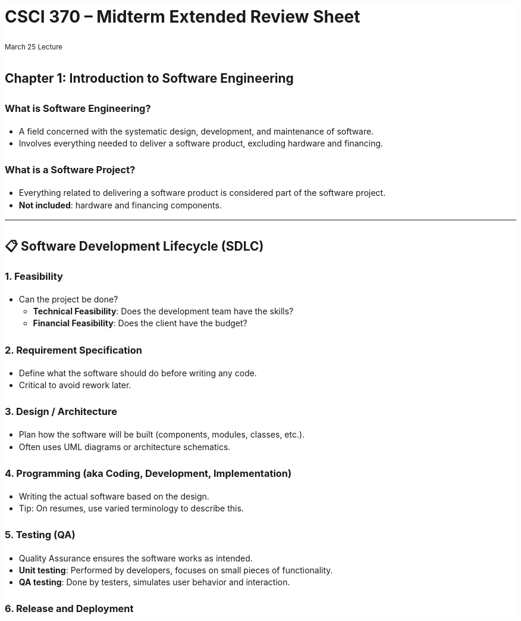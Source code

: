 # CSCI 370 – Midterm Extended Review Sheet

<small>March 25 Lecture</small>

## Chapter 1: Introduction to Software Engineering

### What is Software Engineering?

- A field concerned with the systematic design, development, and maintenance of software.
- Involves everything needed to deliver a software product, excluding hardware and financing.

### What is a Software Project?

- Everything related to delivering a software product is considered part of the software project.
- **Not included**: hardware and financing components.

---

## 📋 Software Development Lifecycle (SDLC)

### 1. Feasibility

- Can the project be done?
  - **Technical Feasibility**: Does the development team have the skills?
  - **Financial Feasibility**: Does the client have the budget?

### 2. Requirement Specification

- Define what the software should do before writing any code.
- Critical to avoid rework later.

### 3. Design / Architecture

- Plan how the software will be built (components, modules, classes, etc.).
- Often uses UML diagrams or architecture schematics.

### 4. Programming (aka Coding, Development, Implementation)

- Writing the actual software based on the design.
- Tip: On resumes, use varied terminology to describe this.

### 5. Testing (QA)

- Quality Assurance ensures the software works as intended.
- **Unit testing**: Performed by developers, focuses on small pieces of functionality.
- **QA testing**: Done by testers, simulates user behavior and interaction.

### 6. Release and Deployment

